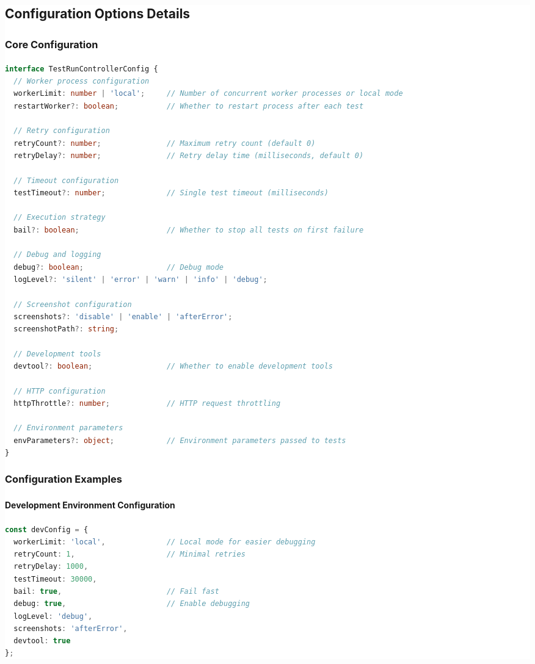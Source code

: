 ## Configuration Options Details

### Core Configuration

```typescript
interface TestRunControllerConfig {
  // Worker process configuration
  workerLimit: number | 'local';     // Number of concurrent worker processes or local mode
  restartWorker?: boolean;           // Whether to restart process after each test

  // Retry configuration
  retryCount?: number;               // Maximum retry count (default 0)
  retryDelay?: number;               // Retry delay time (milliseconds, default 0)

  // Timeout configuration
  testTimeout?: number;              // Single test timeout (milliseconds)

  // Execution strategy
  bail?: boolean;                    // Whether to stop all tests on first failure

  // Debug and logging
  debug?: boolean;                   // Debug mode
  logLevel?: 'silent' | 'error' | 'warn' | 'info' | 'debug';

  // Screenshot configuration
  screenshots?: 'disable' | 'enable' | 'afterError';
  screenshotPath?: string;

  // Development tools
  devtool?: boolean;                 // Whether to enable development tools

  // HTTP configuration
  httpThrottle?: number;             // HTTP request throttling

  // Environment parameters
  envParameters?: object;            // Environment parameters passed to tests
}
```

### Configuration Examples

#### Development Environment Configuration
```typescript
const devConfig = {
  workerLimit: 'local',              // Local mode for easier debugging
  retryCount: 1,                     // Minimal retries
  retryDelay: 1000,
  testTimeout: 30000,
  bail: true,                        // Fail fast
  debug: true,                       // Enable debugging
  logLevel: 'debug',
  screenshots: 'afterError',
  devtool: true
};
```
